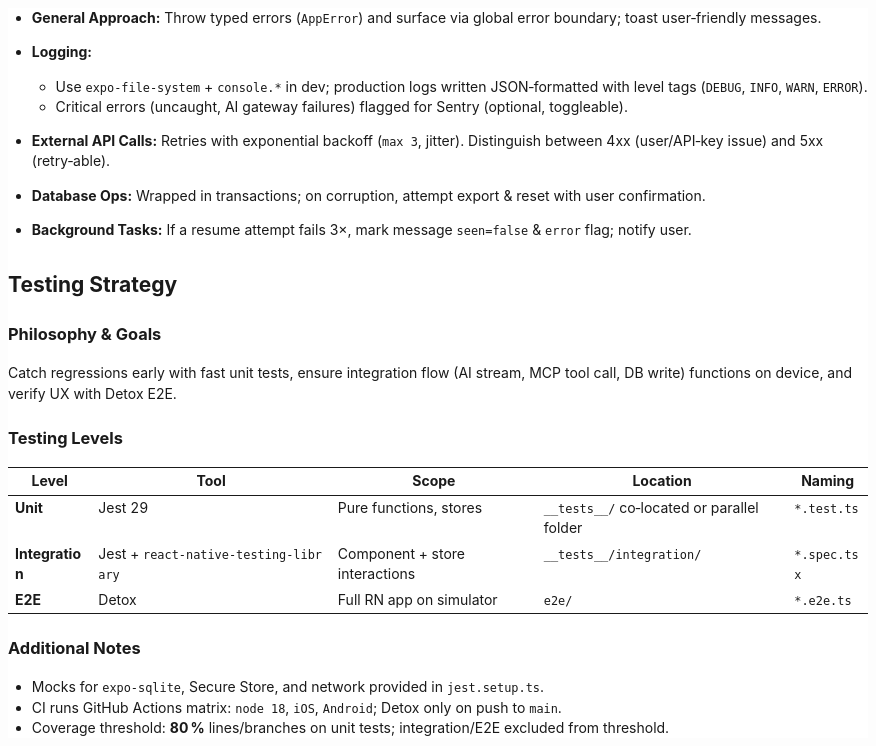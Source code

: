 * **General Approach:** Throw typed errors (`AppError`) and surface via global error boundary; toast user‑friendly messages.
* **Logging:**

  * Use `expo-file-system` + `console.*` in dev; production logs written JSON‑formatted with level tags (`DEBUG`, `INFO`, `WARN`, `ERROR`).
  * Critical errors (uncaught, AI gateway failures) flagged for Sentry (optional, toggleable).
* **External API Calls:** Retries with exponential backoff (`max 3`, jitter). Distinguish between 4xx (user/API‑key issue) and 5xx (retry‑able).
* **Database Ops:** Wrapped in transactions; on corruption, attempt export & reset with user confirmation.
* **Background Tasks:** If a resume attempt fails 3×, mark message `seen=false` & `error` flag; notify user.

## Testing Strategy

### Philosophy & Goals

Catch regressions early with fast unit tests, ensure integration flow (AI stream, MCP tool call, DB write) functions on device, and verify UX with Detox E2E.

### Testing Levels

| Level           | Tool                                  | Scope                          | Location                                   | Naming       |
| --------------- | ------------------------------------- | ------------------------------ | ------------------------------------------ | ------------ |
| **Unit**        | Jest 29                               | Pure functions, stores         | `__tests__/` co‑located or parallel folder | `*.test.ts`  |
| **Integration** | Jest + `react-native-testing-library` | Component + store interactions | `__tests__/integration/`                   | `*.spec.tsx` |
| **E2E**         | Detox                                 | Full RN app on simulator       | `e2e/`                                     | `*.e2e.ts`   |

### Additional Notes

* Mocks for `expo-sqlite`, Secure Store, and network provided in `jest.setup.ts`.
* CI runs GitHub Actions matrix: `node 18`, `iOS`, `Android`; Detox only on push to `main`.
* Coverage threshold: **80 %** lines/branches on unit tests; integration/E2E excluded from threshold.